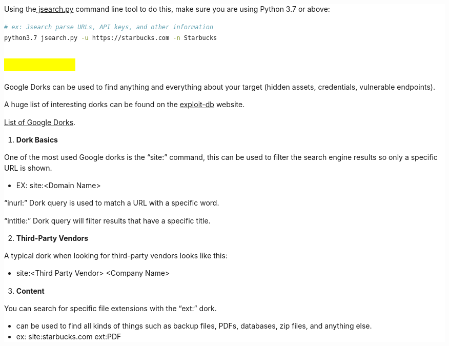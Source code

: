 Using the[ jsearch.py](https://github.com/incogbyte/jsearch/blob/master/regex\_modules/regex\_modules.py) command line tool to do this, make sure you are using Python 3.7 or above:

```bash
# ex: Jsearch parse URLs, API keys, and other information
python3.7 jsearch.py -u https://starbucks.com -n Starbucks
```

## <mark style="color:yellow;">Google Dorks</mark>

Google Dorks can be used to find anything and everything about your target (hidden assets, credentials, vulnerable endpoints).

A huge list of interesting dorks can be found on the [exploit-db](https://www.exploit-db.com/google-hacking-database) website.

[List of Google Dorks](https://gbhackers.com/latest-google-dorks-list/).

1. **Dork Basics**

One of the most used Google dorks is the “site:” command, this can be used to filter the search engine results so only a specific URL is shown.

* EX: site:\<Domain Name>

“inurl:” Dork query is used to match a URL with a specific word.

“intitle:” Dork query will filter results that have a specific title.

2. **Third-Party Vendors**

A typical dork when looking for third-party vendors looks like this:

* site:\<Third Party Vendor> \<Company Name>

3. **Content**

You can search for specific file extensions with the “ext:” dork.

* can be used to find all kinds of things such as backup files, PDFs, databases, zip files, and anything else.
* ex: site:starbucks.com ext:PDF

